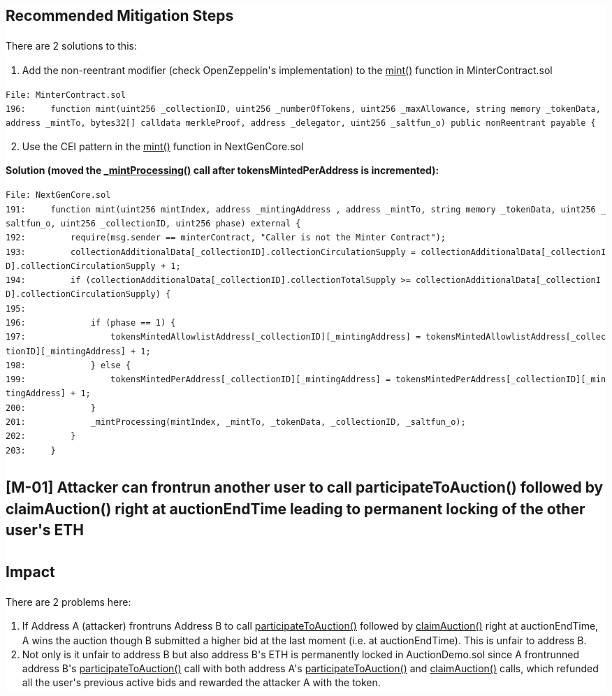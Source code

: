## Recommended Mitigation Steps
There are 2 solutions to this:
1. Add the non-reentrant modifier (check OpenZeppelin's implementation) to the [mint()](https://github.com/code-423n4/2023-10-nextgen/blob/8b518196629faa37eae39736837b24926fd3c07c/smart-contracts/MinterContract.sol#L196) function in MinterContract.sol
```solidity
File: MinterContract.sol
196:     function mint(uint256 _collectionID, uint256 _numberOfTokens, uint256 _maxAllowance, string memory _tokenData, address _mintTo, bytes32[] calldata merkleProof, address _delegator, uint256 _saltfun_o) public nonReentrant payable {
```

2. Use the CEI pattern in the [mint()](https://github.com/code-423n4/2023-10-nextgen/blob/8b518196629faa37eae39736837b24926fd3c07c/smart-contracts/NextGenCore.sol#L189) function in NextGenCore.sol

**Solution (moved the [_mintProcessing()](https://github.com/code-423n4/2023-10-nextgen/blob/8b518196629faa37eae39736837b24926fd3c07c/smart-contracts/NextGenCore.sol#L227) call after tokensMintedPerAddress is incremented):**
```solidity
File: NextGenCore.sol
191:     function mint(uint256 mintIndex, address _mintingAddress , address _mintTo, string memory _tokenData, uint256 _saltfun_o, uint256 _collectionID, uint256 phase) external {
192:         require(msg.sender == minterContract, "Caller is not the Minter Contract");
193:         collectionAdditionalData[_collectionID].collectionCirculationSupply = collectionAdditionalData[_collectionID].collectionCirculationSupply + 1;
194:         if (collectionAdditionalData[_collectionID].collectionTotalSupply >= collectionAdditionalData[_collectionID].collectionCirculationSupply) {
195:   
196:             if (phase == 1) {
197:                 tokensMintedAllowlistAddress[_collectionID][_mintingAddress] = tokensMintedAllowlistAddress[_collectionID][_mintingAddress] + 1;
198:             } else {
199:                 tokensMintedPerAddress[_collectionID][_mintingAddress] = tokensMintedPerAddress[_collectionID][_mintingAddress] + 1;
200:             }
201:             _mintProcessing(mintIndex, _mintTo, _tokenData, _collectionID, _saltfun_o);
202:         }
203:     }
```

## [M-01] Attacker can frontrun another user to call participateToAuction() followed by claimAuction() right at auctionEndTime leading to permanent locking of the other user's ETH

## Impact
There are 2 problems here:
1. If Address A (attacker) frontruns Address B to call [participateToAuction()](https://github.com/code-423n4/2023-10-nextgen/blob/8b518196629faa37eae39736837b24926fd3c07c/smart-contracts/AuctionDemo.sol#L57) followed by [claimAuction()](https://github.com/code-423n4/2023-10-nextgen/blob/8b518196629faa37eae39736837b24926fd3c07c/smart-contracts/AuctionDemo.sol#L104) right at auctionEndTime, A wins the auction though B submitted a higher bid at the last moment (i.e. at auctionEndTime). This is unfair to address B.
2. Not only is it unfair to address B but also address B's ETH is permanently locked in AuctionDemo.sol since A frontrunned address B's [participateToAuction()](https://github.com/code-423n4/2023-10-nextgen/blob/8b518196629faa37eae39736837b24926fd3c07c/smart-contracts/AuctionDemo.sol#L57) call with both address A's [participateToAuction()](https://github.com/code-423n4/2023-10-nextgen/blob/8b518196629faa37eae39736837b24926fd3c07c/smart-contracts/AuctionDemo.sol#L57) and [claimAuction()](https://github.com/code-423n4/2023-10-nextgen/blob/8b518196629faa37eae39736837b24926fd3c07c/smart-contracts/AuctionDemo.sol#L104) calls, which refunded all the user's previous active bids and rewarded the attacker A with the token.
